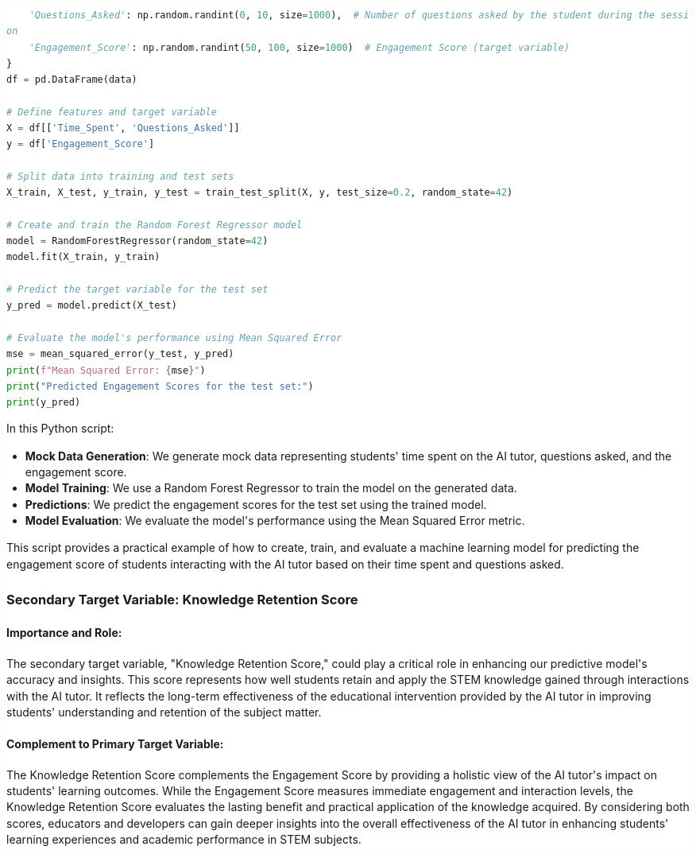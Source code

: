 ```python
    'Questions_Asked': np.random.randint(0, 10, size=1000),  # Number of questions asked by the student during the session
    'Engagement_Score': np.random.randint(50, 100, size=1000)  # Engagement Score (target variable)
}
df = pd.DataFrame(data)

# Define features and target variable
X = df[['Time_Spent', 'Questions_Asked']]
y = df['Engagement_Score']

# Split data into training and test sets
X_train, X_test, y_train, y_test = train_test_split(X, y, test_size=0.2, random_state=42)

# Create and train the Random Forest Regressor model
model = RandomForestRegressor(random_state=42)
model.fit(X_train, y_train)

# Predict the target variable for the test set
y_pred = model.predict(X_test)

# Evaluate the model's performance using Mean Squared Error
mse = mean_squared_error(y_test, y_pred)
print(f"Mean Squared Error: {mse}")
print("Predicted Engagement Scores for the test set:")
print(y_pred)
```

In this Python script:
- **Mock Data Generation**: We generate mock data representing students' time spent on the AI tutor, questions asked, and the engagement score.
- **Model Training**: We use a Random Forest Regressor to train the model on the generated data.
- **Predictions**: We predict the engagement scores for the test set using the trained model.
- **Model Evaluation**: We evaluate the model's performance using the Mean Squared Error metric.

This script provides a practical example of how to create, train, and evaluate a machine learning model for predicting the engagement score of students interacting with the AI tutor based on their time spent and questions asked.

### Secondary Target Variable: Knowledge Retention Score

#### Importance and Role:
The secondary target variable, "Knowledge Retention Score," could play a critical role in enhancing our predictive model's accuracy and insights. This score represents how well students retain and apply the STEM knowledge gained through interactions with the AI tutor. It reflects the long-term effectiveness of the educational intervention provided by the AI tutor in improving students' understanding and retention of the subject matter.

#### Complement to Primary Target Variable:
The Knowledge Retention Score complements the Engagement Score by providing a holistic view of the AI tutor's impact on students' learning outcomes. While the Engagement Score measures immediate engagement and interaction levels, the Knowledge Retention Score evaluates the lasting benefit and practical application of the knowledge acquired. By considering both scores, educators and developers can gain deeper insights into the overall effectiveness of the AI tutor in enhancing students' learning experiences and academic performance in STEM subjects.

